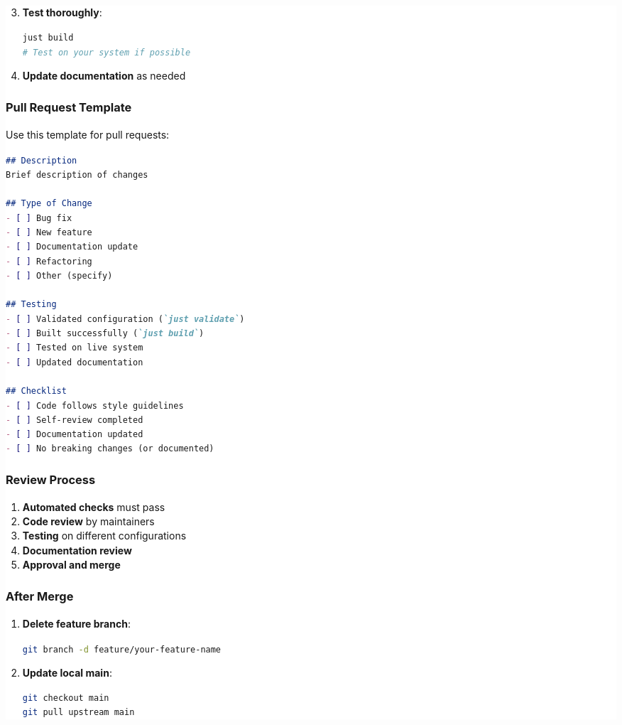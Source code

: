 3. **Test thoroughly**:
   ```bash
   just build
   # Test on your system if possible
   ```

4. **Update documentation** as needed

### Pull Request Template

Use this template for pull requests:

```markdown
## Description
Brief description of changes

## Type of Change
- [ ] Bug fix
- [ ] New feature
- [ ] Documentation update
- [ ] Refactoring
- [ ] Other (specify)

## Testing
- [ ] Validated configuration (`just validate`)
- [ ] Built successfully (`just build`)
- [ ] Tested on live system
- [ ] Updated documentation

## Checklist
- [ ] Code follows style guidelines
- [ ] Self-review completed
- [ ] Documentation updated
- [ ] No breaking changes (or documented)
```

### Review Process

1. **Automated checks** must pass
2. **Code review** by maintainers
3. **Testing** on different configurations
4. **Documentation review**
5. **Approval and merge**

### After Merge

1. **Delete feature branch**:
   ```bash
   git branch -d feature/your-feature-name
   ```

2. **Update local main**:
   ```bash
   git checkout main
   git pull upstream main
   ```
